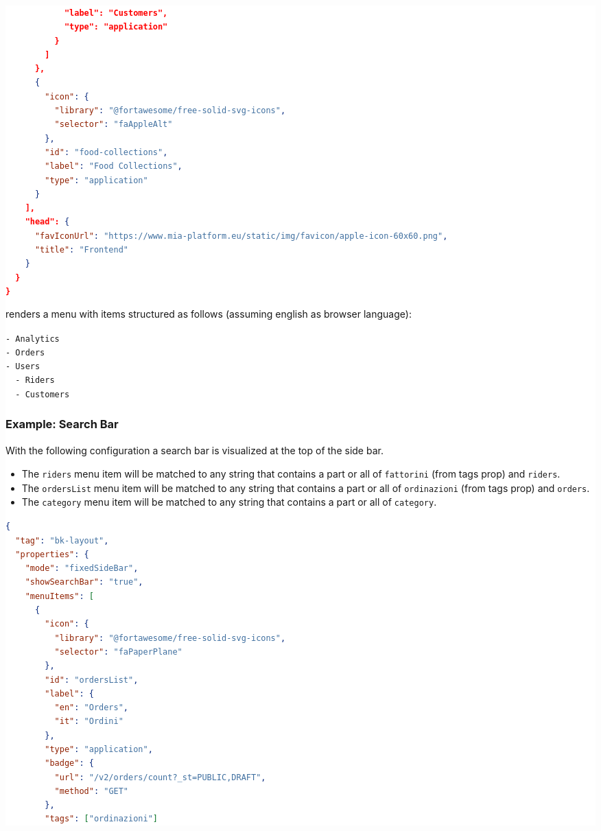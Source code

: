 ```json
            "label": "Customers",
            "type": "application"
          }
        ]
      },
      {
        "icon": {
          "library": "@fortawesome/free-solid-svg-icons",
          "selector": "faAppleAlt"
        },
        "id": "food-collections",
        "label": "Food Collections",
        "type": "application"
      }
    ],
    "head": {
      "favIconUrl": "https://www.mia-platform.eu/static/img/favicon/apple-icon-60x60.png",
      "title": "Frontend"
    }
  }
}
```

renders a menu with items structured as follows (assuming english as browser language):

```
- Analytics
- Orders
- Users
  - Riders
  - Customers
```

### Example: Search Bar

With the following configuration a search bar is visualized at the top of the side bar.

- The `riders` menu item will be matched to any string that contains a part or all of `fattorini` (from tags prop) and `riders`.
- The `ordersList` menu item will be matched to any string that contains a part or all of `ordinazioni` (from tags prop) and `orders`.
- The `category` menu item will be matched to any string that contains a part or all of `category`.

```json
{
  "tag": "bk-layout",
  "properties": {
    "mode": "fixedSideBar",
    "showSearchBar": "true",
    "menuItems": [
      {
        "icon": {
          "library": "@fortawesome/free-solid-svg-icons",
          "selector": "faPaperPlane"
        },
        "id": "ordersList",
        "label": {
          "en": "Orders",
          "it": "Ordini"
        },
        "type": "application",
        "badge": {
          "url": "/v2/orders/count?_st=PUBLIC,DRAFT",
          "method": "GET"
        },
        "tags": ["ordinazioni"]
```

[micro-lc]: https://github.com/micro-lc/micro-lc
[RequestInit]: https://microsoft.github.io/PowerBI-JavaScript/interfaces/_node_modules_typedoc_node_modules_typescript_lib_lib_dom_d_.requestinit.html
[localized-text]: ../40_core_concepts.md#localization-and-i18n
[http-action]: ../50_actions.md#rest-calls